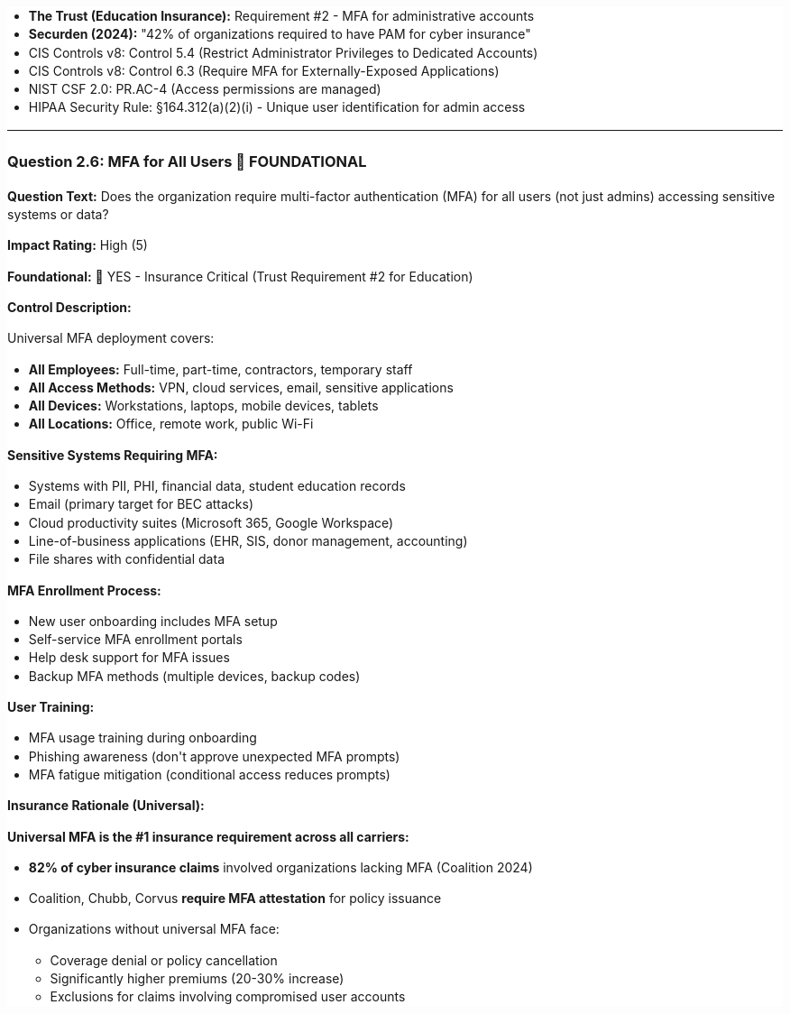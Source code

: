 - **The Trust (Education Insurance):** Requirement #2 - MFA for administrative accounts
- **Securden (2024):** "42% of organizations required to have PAM for cyber insurance"
- CIS Controls v8: Control 5.4 (Restrict Administrator Privileges to Dedicated Accounts)
- CIS Controls v8: Control 6.3 (Require MFA for Externally-Exposed Applications)
- NIST CSF 2.0: PR.AC-4 (Access permissions are managed)
- HIPAA Security Rule: §164.312(a)(2)(i) - Unique user identification for admin access

---

### Question 2.6: MFA for All Users 🔑 FOUNDATIONAL

**Question Text:**
Does the organization require multi-factor authentication (MFA) for all users (not just admins) accessing sensitive systems or data?

**Impact Rating:** High (5)

**Foundational:** 🔑 YES - Insurance Critical (Trust Requirement #2 for Education)

**Control Description:**

Universal MFA deployment covers:

- **All Employees:** Full-time, part-time, contractors, temporary staff
- **All Access Methods:** VPN, cloud services, email, sensitive applications
- **All Devices:** Workstations, laptops, mobile devices, tablets
- **All Locations:** Office, remote work, public Wi-Fi

**Sensitive Systems Requiring MFA:**

- Systems with PII, PHI, financial data, student education records
- Email (primary target for BEC attacks)
- Cloud productivity suites (Microsoft 365, Google Workspace)
- Line-of-business applications (EHR, SIS, donor management, accounting)
- File shares with confidential data

**MFA Enrollment Process:**

- New user onboarding includes MFA setup
- Self-service MFA enrollment portals
- Help desk support for MFA issues
- Backup MFA methods (multiple devices, backup codes)

**User Training:**

- MFA usage training during onboarding
- Phishing awareness (don't approve unexpected MFA prompts)
- MFA fatigue mitigation (conditional access reduces prompts)

**Insurance Rationale (Universal):**

**Universal MFA is the #1 insurance requirement across all carriers:**

- **82% of cyber insurance claims** involved organizations lacking MFA (Coalition 2024)
- Coalition, Chubb, Corvus **require MFA attestation** for policy issuance
- Organizations without universal MFA face:

  - Coverage denial or policy cancellation
  - Significantly higher premiums (20-30% increase)
  - Exclusions for claims involving compromised user accounts
